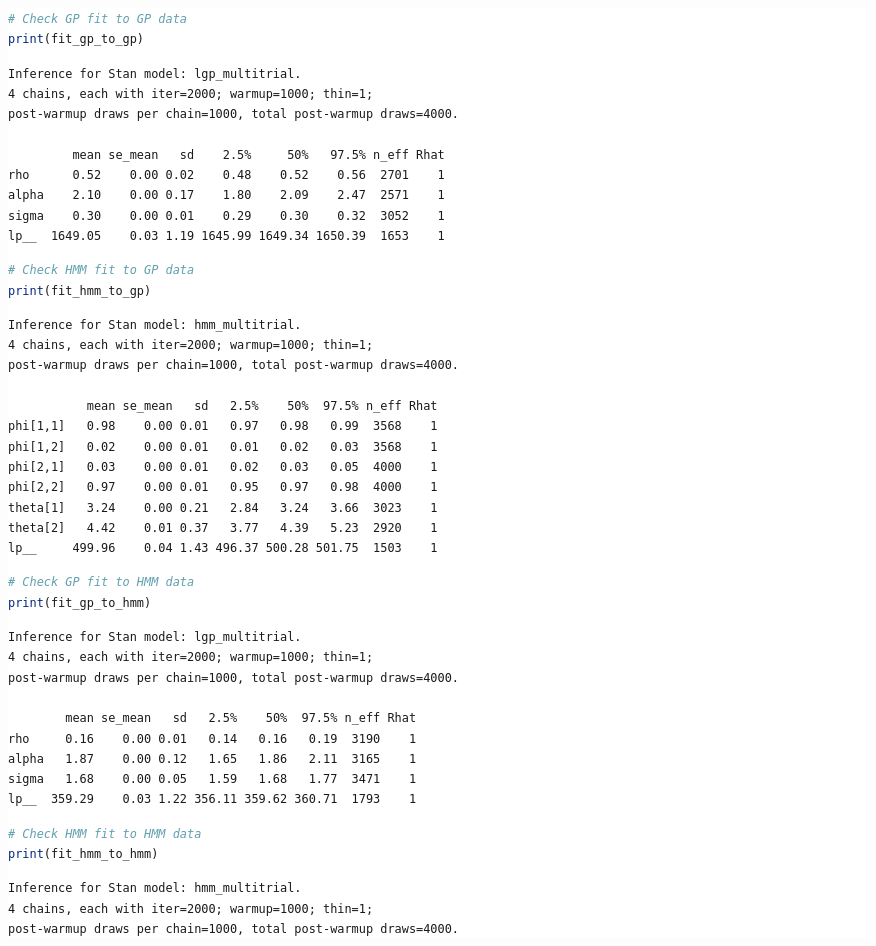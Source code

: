 ``` r
# Check GP fit to GP data
print(fit_gp_to_gp)
```

    Inference for Stan model: lgp_multitrial.
    4 chains, each with iter=2000; warmup=1000; thin=1; 
    post-warmup draws per chain=1000, total post-warmup draws=4000.
     
             mean se_mean   sd    2.5%     50%   97.5% n_eff Rhat
    rho      0.52    0.00 0.02    0.48    0.52    0.56  2701    1
    alpha    2.10    0.00 0.17    1.80    2.09    2.47  2571    1
    sigma    0.30    0.00 0.01    0.29    0.30    0.32  3052    1
    lp__  1649.05    0.03 1.19 1645.99 1649.34 1650.39  1653    1

``` r
# Check HMM fit to GP data
print(fit_hmm_to_gp)
```

    Inference for Stan model: hmm_multitrial.
    4 chains, each with iter=2000; warmup=1000; thin=1; 
    post-warmup draws per chain=1000, total post-warmup draws=4000.
     
               mean se_mean   sd   2.5%    50%  97.5% n_eff Rhat
    phi[1,1]   0.98    0.00 0.01   0.97   0.98   0.99  3568    1
    phi[1,2]   0.02    0.00 0.01   0.01   0.02   0.03  3568    1
    phi[2,1]   0.03    0.00 0.01   0.02   0.03   0.05  4000    1
    phi[2,2]   0.97    0.00 0.01   0.95   0.97   0.98  4000    1
    theta[1]   3.24    0.00 0.21   2.84   3.24   3.66  3023    1
    theta[2]   4.42    0.01 0.37   3.77   4.39   5.23  2920    1
    lp__     499.96    0.04 1.43 496.37 500.28 501.75  1503    1


``` r
# Check GP fit to HMM data
print(fit_gp_to_hmm)
```

    Inference for Stan model: lgp_multitrial.
    4 chains, each with iter=2000; warmup=1000; thin=1; 
    post-warmup draws per chain=1000, total post-warmup draws=4000.
     
            mean se_mean   sd   2.5%    50%  97.5% n_eff Rhat
    rho     0.16    0.00 0.01   0.14   0.16   0.19  3190    1
    alpha   1.87    0.00 0.12   1.65   1.86   2.11  3165    1
    sigma   1.68    0.00 0.05   1.59   1.68   1.77  3471    1
    lp__  359.29    0.03 1.22 356.11 359.62 360.71  1793    1

``` r
# Check HMM fit to HMM data
print(fit_hmm_to_hmm)
```

    Inference for Stan model: hmm_multitrial.
    4 chains, each with iter=2000; warmup=1000; thin=1; 
    post-warmup draws per chain=1000, total post-warmup draws=4000.
     
